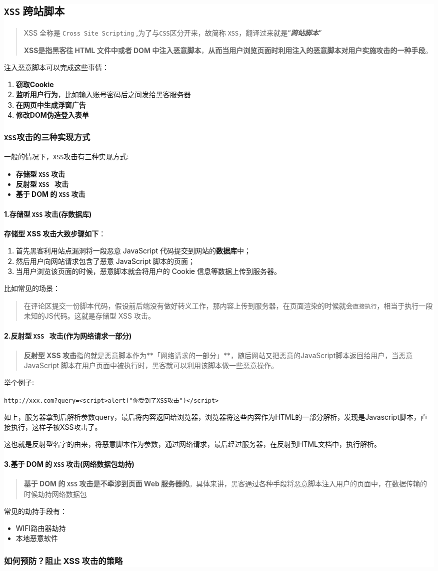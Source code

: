 ##  `XSS` 跨站脚本

> XSS 全称是 `Cross Site Scripting` ,为了与`CSS`区分开来，故简称 `XSS`，翻译过来就是“***跨站脚本***”
>
> **XSS是指黑客往 HTML 文件中或者 DOM 中注入恶意脚本**，**从而当用户浏览页面时利用注入的恶意脚本对用户实施攻击的一种手段**。

注入恶意脚本可以完成这些事情：

1. **窃取Cookie**
2. **监听用户行为**，比如输入账号密码后之间发给黑客服务器
3. **在网页中生成浮窗广告**
4. **修改DOM伪造登入表单**

### `XSS`攻击的三种实现方式

一般的情况下，`XSS`攻击有三种实现方式:

- **存储型 `XSS` 攻击**
- **反射型 `XSS ` 攻击**
- **基于 DOM 的 `XSS` 攻击**

#### 1.存储型 `XSS` 攻击(存数据库)

**存储型 XSS 攻击大致步骤如下**：

1. 首先黑客利用站点漏洞将一段恶意 JavaScript 代码提交到网站的**数据库**中；
2. 然后用户向网站请求包含了恶意 JavaScript 脚本的页面；
3. 当用户浏览该页面的时候，恶意脚本就会将用户的 Cookie 信息等数据上传到服务器。

比如常见的场景：

> 在评论区提交一份脚本代码，假设前后端没有做好转义工作，那内容上传到服务器，在页面渲染的时候就会`直接执行`，相当于执行一段未知的JS代码。这就是存储型 XSS 攻击。

#### 2.反射型 `XSS ` 攻击(作为网络请求一部分)

> **反射型 XSS 攻击**指的就是恶意脚本作为**「网络请求的一部分」**，随后网站又把恶意的JavaScript脚本返回给用户，当恶意 JavaScript 脚本在用户页面中被执行时，黑客就可以利用该脚本做一些恶意操作。

举个例子:

```http
http://xxx.com?query=<script>alert("你受到了XSS攻击")</script>
```

如上，服务器拿到后解析参数query，最后将内容返回给浏览器，浏览器将这些内容作为HTML的一部分解析，发现是Javascript脚本，直接执行，这样子被XSS攻击了。

这也就是反射型名字的由来，将恶意脚本作为参数，通过网络请求，最后经过服务器，在反射到HTML文档中，执行解析。

#### 3.基于 DOM 的 `XSS` 攻击(网络数据包劫持)

> **基于 DOM 的 `XSS` 攻击是不牵涉到页面 Web 服务器的**。具体来讲，黑客通过各种手段将恶意脚本注入用户的页面中，在数据传输的时候劫持网络数据包

常见的劫持手段有：

- WIFI路由器劫持
- 本地恶意软件

### 如何预防？阻止 XSS 攻击的策略
